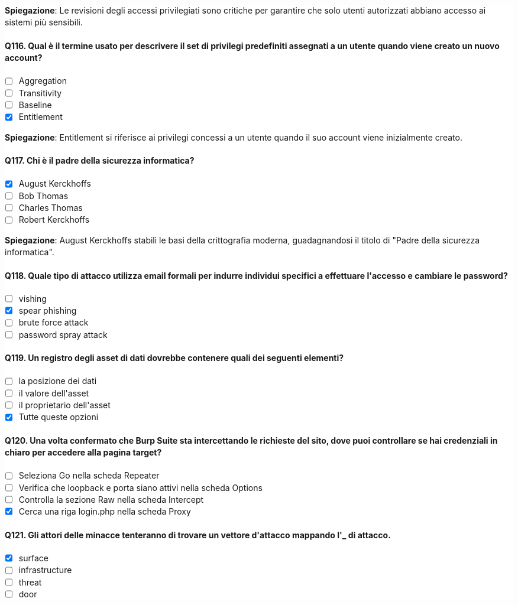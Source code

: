 **Spiegazione**: Le revisioni degli accessi privilegiati sono critiche per garantire che solo utenti autorizzati abbiano accesso ai sistemi più sensibili.

#### Q116. Qual è il termine usato per descrivere il set di privilegi predefiniti assegnati a un utente quando viene creato un nuovo account?

- [ ] Aggregation
- [ ] Transitivity
- [ ] Baseline
- [x] Entitlement

**Spiegazione**: Entitlement si riferisce ai privilegi concessi a un utente quando il suo account viene inizialmente creato.

#### Q117. Chi è il padre della sicurezza informatica?

- [x] August Kerckhoffs
- [ ] Bob Thomas
- [ ] Charles Thomas
- [ ] Robert Kerckhoffs

**Spiegazione**: August Kerckhoffs stabilì le basi della crittografia moderna, guadagnandosi il titolo di "Padre della sicurezza informatica".

#### Q118. Quale tipo di attacco utilizza email formali per indurre individui specifici a effettuare l'accesso e cambiare le password?

- [ ] vishing
- [x] spear phishing
- [ ] brute force attack
- [ ] password spray attack

#### Q119. Un registro degli asset di dati dovrebbe contenere quali dei seguenti elementi?

- [ ] la posizione dei dati
- [ ] il valore dell'asset
- [ ] il proprietario dell'asset
- [x] Tutte queste opzioni

#### Q120. Una volta confermato che Burp Suite sta intercettando le richieste del sito, dove puoi controllare se hai credenziali in chiaro per accedere alla pagina target?

- [ ] Seleziona Go nella scheda Repeater
- [ ] Verifica che loopback e porta siano attivi nella scheda Options
- [ ] Controlla la sezione Raw nella scheda Intercept
- [x] Cerca una riga login.php nella scheda Proxy

#### Q121. Gli attori delle minacce tenteranno di trovare un vettore d'attacco mappando l'**\_** di attacco.

- [x] surface
- [ ] infrastructure
- [ ] threat
- [ ] door
